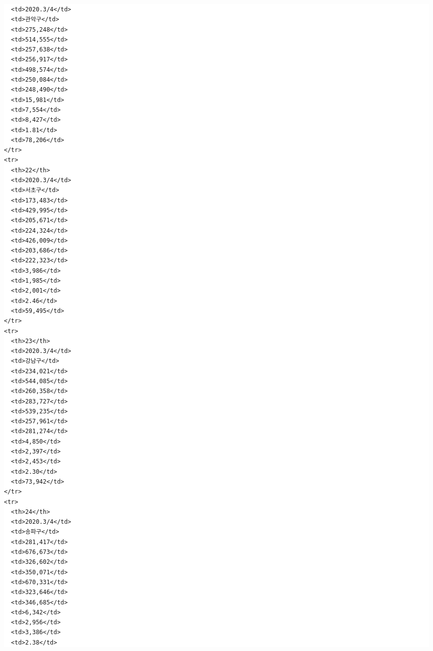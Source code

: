       <td>2020.3/4</td>
      <td>관악구</td>
      <td>275,248</td>
      <td>514,555</td>
      <td>257,638</td>
      <td>256,917</td>
      <td>498,574</td>
      <td>250,084</td>
      <td>248,490</td>
      <td>15,981</td>
      <td>7,554</td>
      <td>8,427</td>
      <td>1.81</td>
      <td>78,206</td>
    </tr>
    <tr>
      <th>22</th>
      <td>2020.3/4</td>
      <td>서초구</td>
      <td>173,483</td>
      <td>429,995</td>
      <td>205,671</td>
      <td>224,324</td>
      <td>426,009</td>
      <td>203,686</td>
      <td>222,323</td>
      <td>3,986</td>
      <td>1,985</td>
      <td>2,001</td>
      <td>2.46</td>
      <td>59,495</td>
    </tr>
    <tr>
      <th>23</th>
      <td>2020.3/4</td>
      <td>강남구</td>
      <td>234,021</td>
      <td>544,085</td>
      <td>260,358</td>
      <td>283,727</td>
      <td>539,235</td>
      <td>257,961</td>
      <td>281,274</td>
      <td>4,850</td>
      <td>2,397</td>
      <td>2,453</td>
      <td>2.30</td>
      <td>73,942</td>
    </tr>
    <tr>
      <th>24</th>
      <td>2020.3/4</td>
      <td>송파구</td>
      <td>281,417</td>
      <td>676,673</td>
      <td>326,602</td>
      <td>350,071</td>
      <td>670,331</td>
      <td>323,646</td>
      <td>346,685</td>
      <td>6,342</td>
      <td>2,956</td>
      <td>3,386</td>
      <td>2.38</td>